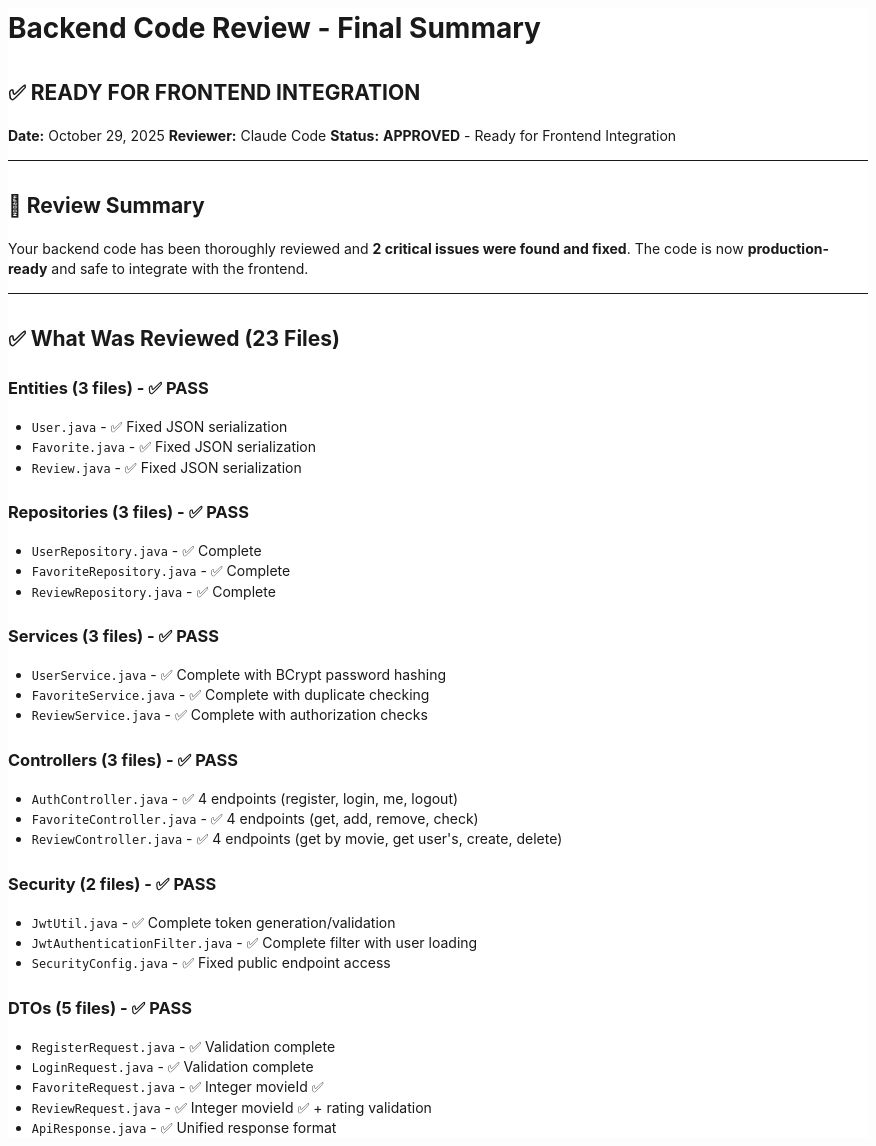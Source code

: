 # Backend Code Review - Final Summary
## ✅ READY FOR FRONTEND INTEGRATION

**Date:** October 29, 2025
**Reviewer:** Claude Code
**Status:** **APPROVED** - Ready for Frontend Integration

---

## 🎯 Review Summary

Your backend code has been thoroughly reviewed and **2 critical issues were found and fixed**. The code is now **production-ready** and safe to integrate with the frontend.

---

## ✅ What Was Reviewed (23 Files)

### Entities (3 files) - ✅ PASS
- `User.java` - ✅ Fixed JSON serialization
- `Favorite.java` - ✅ Fixed JSON serialization
- `Review.java` - ✅ Fixed JSON serialization

### Repositories (3 files) - ✅ PASS
- `UserRepository.java` - ✅ Complete
- `FavoriteRepository.java` - ✅ Complete
- `ReviewRepository.java` - ✅ Complete

### Services (3 files) - ✅ PASS
- `UserService.java` - ✅ Complete with BCrypt password hashing
- `FavoriteService.java` - ✅ Complete with duplicate checking
- `ReviewService.java` - ✅ Complete with authorization checks

### Controllers (3 files) - ✅ PASS
- `AuthController.java` - ✅ 4 endpoints (register, login, me, logout)
- `FavoriteController.java` - ✅ 4 endpoints (get, add, remove, check)
- `ReviewController.java` - ✅ 4 endpoints (get by movie, get user's, create, delete)

### Security (2 files) - ✅ PASS
- `JwtUtil.java` - ✅ Complete token generation/validation
- `JwtAuthenticationFilter.java` - ✅ Complete filter with user loading
- `SecurityConfig.java` - ✅ Fixed public endpoint access

### DTOs (5 files) - ✅ PASS
- `RegisterRequest.java` - ✅ Validation complete
- `LoginRequest.java` - ✅ Validation complete
- `FavoriteRequest.java` - ✅ Integer movieId ✅
- `ReviewRequest.java` - ✅ Integer movieId ✅ + rating validation
- `ApiResponse.java` - ✅ Unified response format
